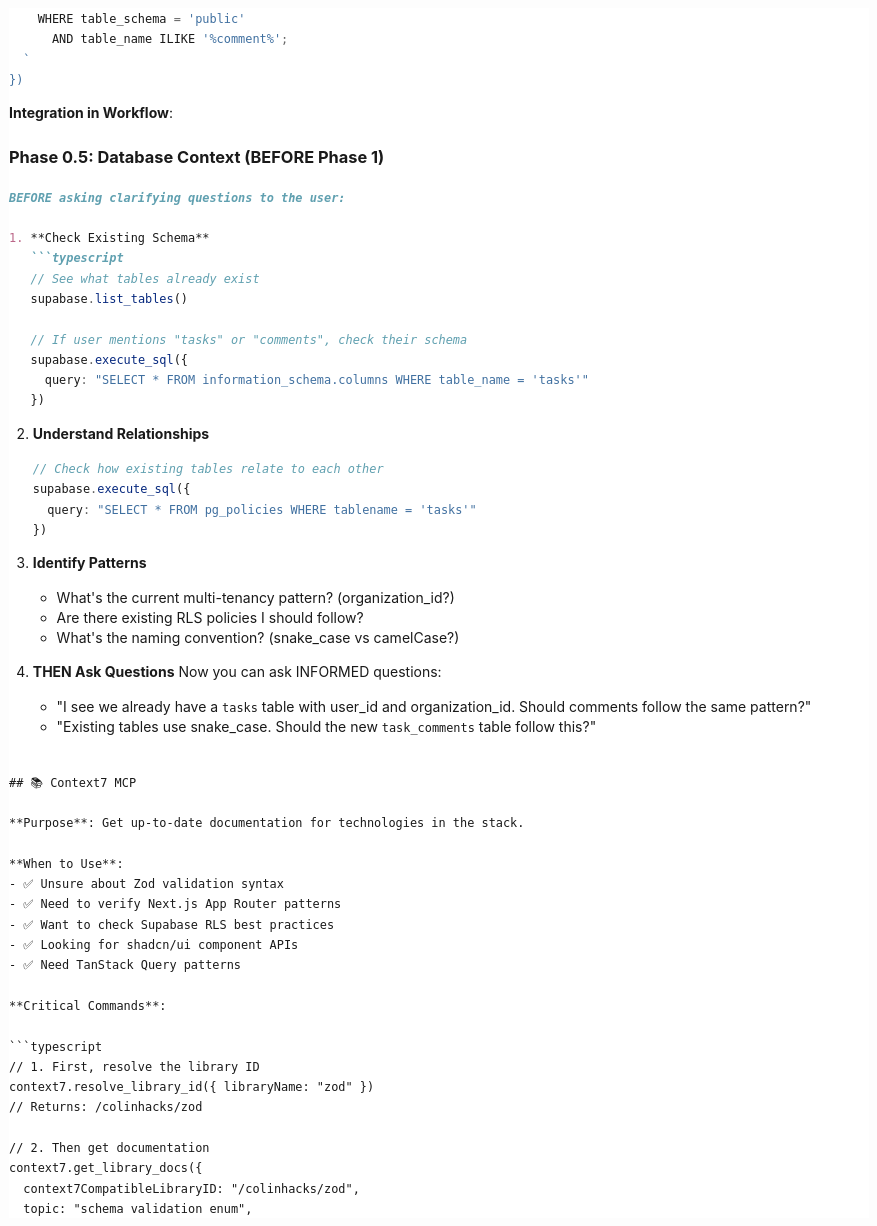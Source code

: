 ```typescript
    WHERE table_schema = 'public' 
      AND table_name ILIKE '%comment%';
  `
})
```

**Integration in Workflow**:

### Phase 0.5: Database Context (BEFORE Phase 1)

```markdown
BEFORE asking clarifying questions to the user:

1. **Check Existing Schema**
   ```typescript
   // See what tables already exist
   supabase.list_tables()
   
   // If user mentions "tasks" or "comments", check their schema
   supabase.execute_sql({ 
     query: "SELECT * FROM information_schema.columns WHERE table_name = 'tasks'" 
   })
   ```

2. **Understand Relationships**
   ```typescript
   // Check how existing tables relate to each other
   supabase.execute_sql({
     query: "SELECT * FROM pg_policies WHERE tablename = 'tasks'"
   })
   ```

3. **Identify Patterns**
   - What's the current multi-tenancy pattern? (organization_id?)
   - Are there existing RLS policies I should follow?
   - What's the naming convention? (snake_case vs camelCase?)

4. **THEN Ask Questions**
   Now you can ask INFORMED questions:
   - "I see we already have a `tasks` table with user_id and organization_id. Should comments follow the same pattern?"
   - "Existing tables use snake_case. Should the new `task_comments` table follow this?"
```

## 📚 Context7 MCP

**Purpose**: Get up-to-date documentation for technologies in the stack.

**When to Use**:
- ✅ Unsure about Zod validation syntax
- ✅ Need to verify Next.js App Router patterns
- ✅ Want to check Supabase RLS best practices
- ✅ Looking for shadcn/ui component APIs
- ✅ Need TanStack Query patterns

**Critical Commands**:

```typescript
// 1. First, resolve the library ID
context7.resolve_library_id({ libraryName: "zod" })
// Returns: /colinhacks/zod

// 2. Then get documentation
context7.get_library_docs({
  context7CompatibleLibraryID: "/colinhacks/zod",
  topic: "schema validation enum",
```